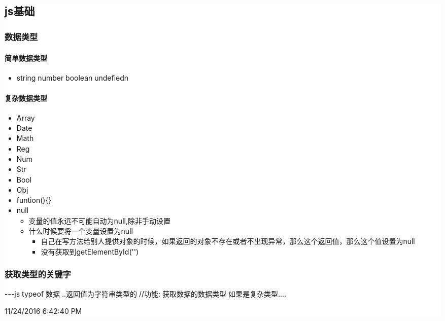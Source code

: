 ## js基础 ##

### 数据类型 ###

#### 简单数据类型 ####

* string number boolean undefiedn

#### 复杂数据类型 ####

* Array
* Date
* Math
* Reg
* Num
* Str
* Bool
* Obj
* funtion(){}
* null
	* 变量的值永远不可能自动为null,除非手动设置
	* 什么时候要将一个变量设置为null
		* 自己在写方法给别人提供对象的时候，如果返回的对象不存在或者不出现异常，那么这个返回值，那么这个值设置为null
		* 没有获取到getElementById('')

### 获取类型的关键字 ###

---js
typeof 数据
..返回值为字符串类型的
//功能: 获取数据的数据类型  如果是复杂类型....

11/24/2016 6:42:40 PM 
